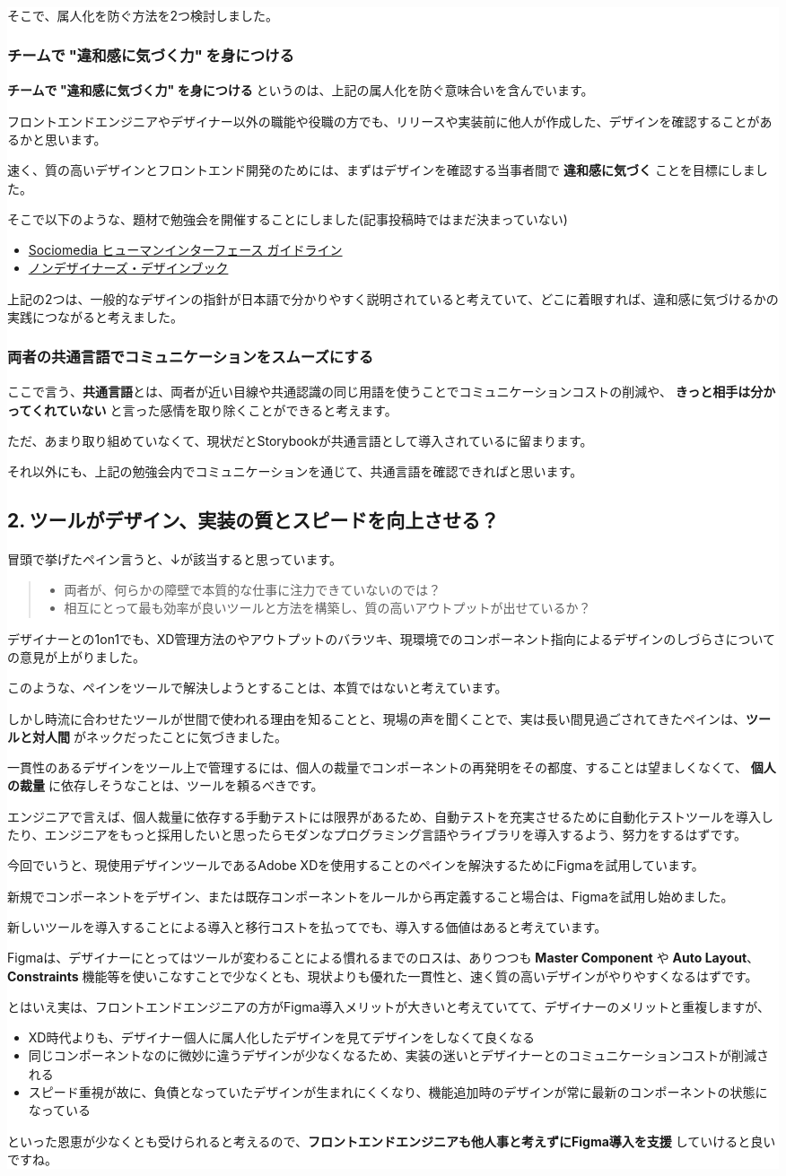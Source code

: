 そこで、属人化を防ぐ方法を2つ検討しました。

### チームで "違和感に気づく力" を身につける

**チームで "違和感に気づく力" を身につける** というのは、上記の属人化を防ぐ意味合いを含んでいます。

フロントエンドエンジニアやデザイナー以外の職能や役職の方でも、リリースや実装前に他人が作成した、デザインを確認することがあるかと思います。

速く、質の高いデザインとフロントエンド開発のためには、まずはデザインを確認する当事者間で **違和感に気づく** ことを目標にしました。

そこで以下のような、題材で勉強会を開催することにしました(記事投稿時ではまだ決まっていない)

- [Sociomedia ヒューマンインターフェース ガイドライン](https://www.sociomedia.co.jp/category/shig)
- [ノンデザイナーズ・デザインブック](https://amzn.to/3Iki2XZ)

上記の2つは、一般的なデザインの指針が日本語で分かりやすく説明されていると考えていて、どこに着眼すれば、違和感に気づけるかの実践につながると考えました。

### 両者の共通言語でコミュニケーションをスムーズにする

ここで言う、**共通言語**とは、両者が近い目線や共通認識の同じ用語を使うことでコミュニケーションコストの削減や、 **きっと相手は分かってくれていない** と言った感情を取り除くことができると考えます。

ただ、あまり取り組めていなくて、現状だとStorybookが共通言語として導入されているに留まります。

それ以外にも、上記の勉強会内でコミュニケーションを通じて、共通言語を確認できればと思います。

## 2. ツールがデザイン、実装の質とスピードを向上させる？

冒頭で挙げたペイン言うと、↓が該当すると思っています。

> - 両者が、何らかの障壁で本質的な仕事に注力できていないのでは？
> - 相互にとって最も効率が良いツールと方法を構築し、質の高いアウトプットが出せているか？

デザイナーとの1on1でも、XD管理方法のやアウトプットのバラツキ、現環境でのコンポーネント指向によるデザインのしづらさについての意見が上がりました。

このような、ペインをツールで解決しようとすることは、本質ではないと考えています。

しかし時流に合わせたツールが世間で使われる理由を知ることと、現場の声を聞くことで、実は長い間見過ごされてきたペインは、**ツールと対人間** がネックだったことに気づきました。

一貫性のあるデザインをツール上で管理するには、個人の裁量でコンポーネントの再発明をその都度、することは望ましくなくて、 **個人の裁量** に依存しそうなことは、ツールを頼るべきです。

エンジニアで言えば、個人裁量に依存する手動テストには限界があるため、自動テストを充実させるために自動化テストツールを導入したり、エンジニアをもっと採用したいと思ったらモダンなプログラミング言語やライブラリを導入するよう、努力をするはずです。

今回でいうと、現使用デザインツールであるAdobe XDを使用することのペインを解決するためにFigmaを試用しています。

新規でコンポーネントをデザイン、または既存コンポーネントをルールから再定義すること場合は、Figmaを試用し始めました。

新しいツールを導入することによる導入と移行コストを払ってでも、導入する価値はあると考えています。

Figmaは、デザイナーにとってはツールが変わることによる慣れるまでのロスは、ありつつも **Master Component** や **Auto Layout**、**Constraints** 機能等を使いこなすことで少なくとも、現状よりも優れた一貫性と、速く質の高いデザインがやりやすくなるはずです。

とはいえ実は、フロントエンドエンジニアの方がFigma導入メリットが大きいと考えていてて、デザイナーのメリットと重複しますが、

- XD時代よりも、デザイナー個人に属人化したデザインを見てデザインをしなくて良くなる
- 同じコンポーネントなのに微妙に違うデザインが少なくなるため、実装の迷いとデザイナーとのコミュニケーションコストが削減される
- スピード重視が故に、負債となっていたデザインが生まれにくくなり、機能追加時のデザインが常に最新のコンポーネントの状態になっている

といった恩恵が少なくとも受けられると考えるので、**フロントエンドエンジニアも他人事と考えずにFigma導入を支援** していけると良いですね。
